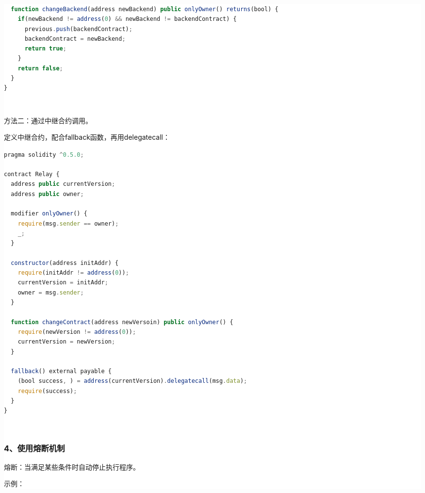 ```javascript
  function changeBackend(address newBackend) public onlyOwner() returns(bool) {
    if(newBackend != address(0) && newBackend != backendContract) {
      previous.push(backendContract);
      backendContract = newBackend;
      return true;
    }
    return false;
  }
}
```

<br />

方法二：通过中继合约调用。

定义中继合约，配合fallback函数，再用delegatecall：

```javascript
pragma solidity ^0.5.0;

contract Relay {
  address public currentVersion;
  address public owner;
  
  modifier onlyOwner() {
    require(msg.sender == owner);
    _;
  }
  
  constructor(address initAddr) {
    require(initAddr != address(0));
    currentVersion = initAddr;
    owner = msg.sender;
  }
  
  function changeContract(address newVersoin) public onlyOwner() {
    require(newVersion != address(0));
    currentVersion = newVersion;
  }
  
  fallback() external payable {
    (bool success, ) = address(currentVersion).delegatecall(msg.data);
    require(success);
  }
}
```

<br />

### 4、使用熔断机制

熔断：当满足某些条件时自动停止执行程序。

示例：
